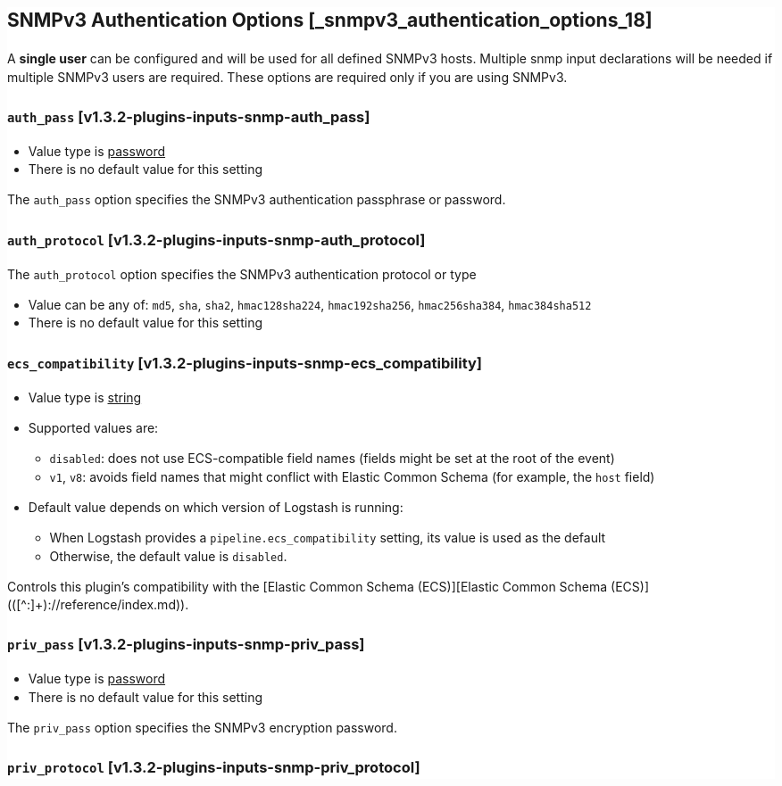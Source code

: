 

## SNMPv3 Authentication Options [_snmpv3_authentication_options_18]

A **single user** can be configured and will be used for all defined SNMPv3 hosts. Multiple snmp input declarations will be needed if multiple SNMPv3 users are required. These options are required only if you are using SNMPv3.

### `auth_pass` [v1.3.2-plugins-inputs-snmp-auth_pass]

* Value type is [password](logstash://reference/configuration-file-structure.md#password)
* There is no default value for this setting

The `auth_pass` option specifies the SNMPv3 authentication passphrase or password.


### `auth_protocol` [v1.3.2-plugins-inputs-snmp-auth_protocol]

The `auth_protocol` option specifies the SNMPv3 authentication protocol or type

* Value can be any of: `md5`, `sha`, `sha2`, `hmac128sha224`, `hmac192sha256`, `hmac256sha384`, `hmac384sha512`
* There is no default value for this setting


### `ecs_compatibility` [v1.3.2-plugins-inputs-snmp-ecs_compatibility]

* Value type is [string](logstash://reference/configuration-file-structure.md#string)
* Supported values are:

    * `disabled`: does not use ECS-compatible field names (fields might be set at the root of the event)
    * `v1`, `v8`: avoids field names that might conflict with Elastic Common Schema (for example, the `host` field)

* Default value depends on which version of Logstash is running:

    * When Logstash provides a `pipeline.ecs_compatibility` setting, its value is used as the default
    * Otherwise, the default value is `disabled`.


Controls this plugin’s compatibility with the [Elastic Common Schema (ECS)][Elastic Common Schema (ECS)\]\(([^:]+)://reference/index.md)).


### `priv_pass` [v1.3.2-plugins-inputs-snmp-priv_pass]

* Value type is [password](logstash://reference/configuration-file-structure.md#password)
* There is no default value for this setting

The `priv_pass` option specifies the SNMPv3 encryption password.


### `priv_protocol` [v1.3.2-plugins-inputs-snmp-priv_protocol]
